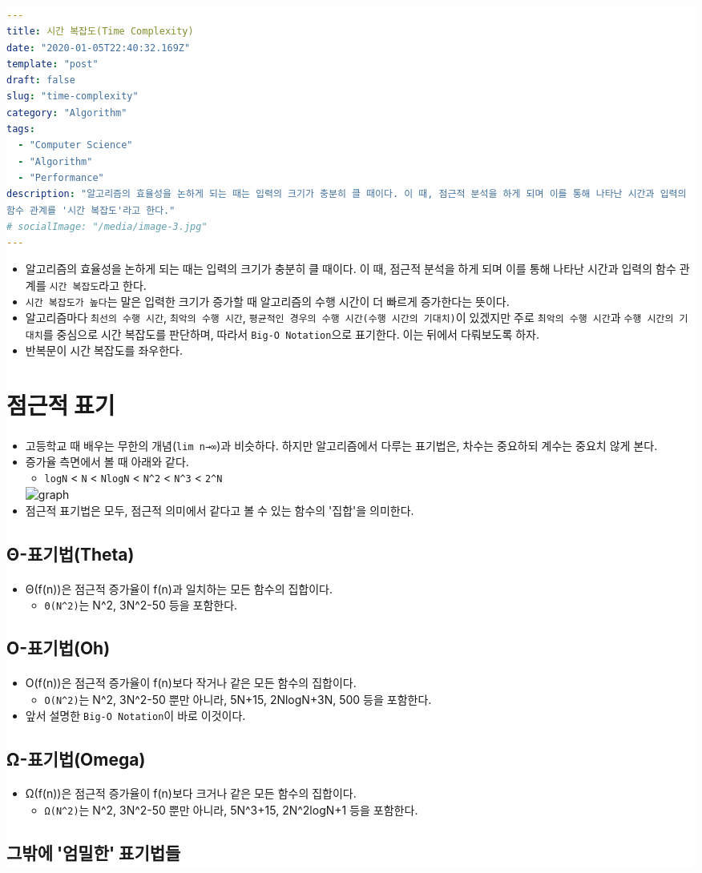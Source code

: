 ```yaml
---
title: 시간 복잡도(Time Complexity)
date: "2020-01-05T22:40:32.169Z"
template: "post"
draft: false
slug: "time-complexity"
category: "Algorithm"
tags:
  - "Computer Science"
  - "Algorithm"
  - "Performance"
description: "알고리즘의 효율성을 논하게 되는 때는 입력의 크기가 충분히 클 때이다. 이 때, 점근적 분석을 하게 되며 이를 통해 나타난 시간과 입력의 함수 관계를 '시간 복잡도'라고 한다."
# socialImage: "/media/image-3.jpg"
---
```




- 알고리즘의 효율성을 논하게 되는 때는 입력의 크기가 충분히 클 때이다. 이 때, 점근적 분석을 하게 되며 이를 통해 나타난 시간과 입력의 함수 관계를 `시간 복잡도`라고 한다.
- `시간 복잡도가 높다`는 말은 입력한 크기가 증가할 때 알고리즘의 수행 시간이 더 빠르게 증가한다는 뜻이다.
- 알고리즘마다 `최선의 수행 시간`, `최악의 수행 시간`, `평균적인 경우의 수행 시간(수행 시간의 기대치)`이 있겠지만 주로 `최악의 수행 시간`과 `수행 시간의 기대치`를 중심으로 시간 복잡도를 판단하며, 따라서 `Big-O Notation`으로 표기한다. 이는 뒤에서 다뤄보도록 하자.
- 반복문이 시간 복잡도를 좌우한다.

# 점근적 표기
- 고등학교 때 배우는 무한의 개념(`lim n→∞`)과 비슷하다. 하지만 알고리즘에서 다루는 표기법은, 차수는 중요하되 계수는 중요치 않게 본다.
- 증가율 측면에서 볼 때 아래와 같다.
  * `logN` < `N` < `NlogN` < `N^2` < `N^3` < `2^N`
  <img src = "https://t1.daumcdn.net/cfile/tistory/25047340590B923732" alt="graph" style="max-width: 500px; width: 100%;">
- 점근적 표기법은 모두, 점근적 의미에서 같다고 볼 수 있는 함수의 '집합'을 의미한다.

## Θ-표기법(Theta)
- Θ(f(n))은 점근적 증가율이 f(n)과 일치하는 모든 함수의 집합이다.
  * `Θ(N^2)`는 N^2, 3N^2-50 등을 포함한다.

## O-표기법(Oh)
- O(f(n))은 점근적 증가율이 f(n)보다 작거나 같은 모든 함수의 집합이다.
  * `O(N^2)`는 N^2, 3N^2-50 뿐만 아니라, 5N+15, 2NlogN+3N, 500 등을 포함한다.
- 앞서 설명한 `Big-O Notation`이 바로 이것이다.

## Ω-표기법(Omega)
- Ω(f(n))은 점근적 증가율이 f(n)보다 크거나 같은 모든 함수의 집합이다.
  * `Ω(N^2)`는 N^2, 3N^2-50 뿐만 아니라, 5N^3+15, 2N^2logN+1 등을 포함한다.

## 그밖에 '엄밀한' 표기법들
